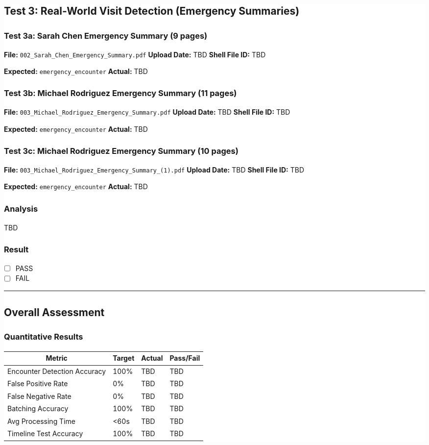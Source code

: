 
## Test 3: Real-World Visit Detection (Emergency Summaries)

### Test 3a: Sarah Chen Emergency Summary (9 pages)

**File:** `002_Sarah_Chen_Emergency_Summary.pdf`
**Upload Date:** TBD
**Shell File ID:** TBD

**Expected:** `emergency_encounter`
**Actual:** TBD

### Test 3b: Michael Rodriguez Emergency Summary (11 pages)

**File:** `003_Michael_Rodriguez_Emergency_Summary.pdf`
**Upload Date:** TBD
**Shell File ID:** TBD

**Expected:** `emergency_encounter`
**Actual:** TBD

### Test 3c: Michael Rodriguez Emergency Summary (10 pages)

**File:** `003_Michael_Rodriguez_Emergency_Summary_(1).pdf`
**Upload Date:** TBD
**Shell File ID:** TBD

**Expected:** `emergency_encounter`
**Actual:** TBD

### Analysis
TBD

### Result
- [ ] PASS
- [ ] FAIL

---

## Overall Assessment

### Quantitative Results

| Metric | Target | Actual | Pass/Fail |
|--------|--------|--------|-----------|
| Encounter Detection Accuracy | 100% | TBD | TBD |
| False Positive Rate | 0% | TBD | TBD |
| False Negative Rate | 0% | TBD | TBD |
| Batching Accuracy | 100% | TBD | TBD |
| Avg Processing Time | <60s | TBD | TBD |
| Timeline Test Accuracy | 100% | TBD | TBD |
